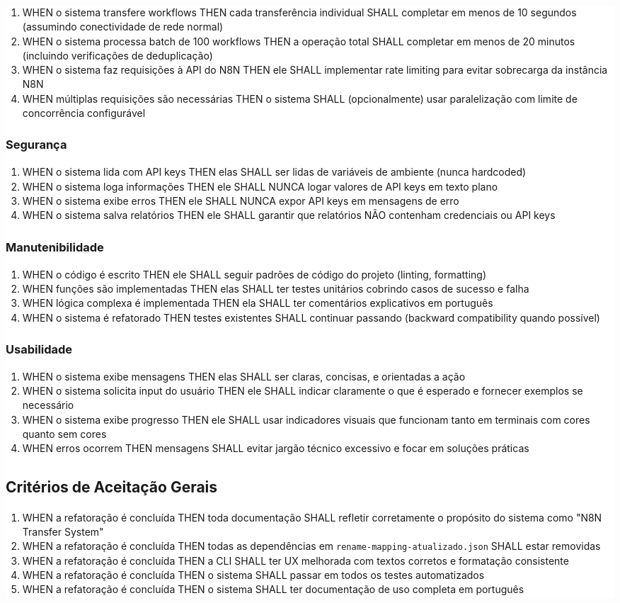 1. WHEN o sistema transfere workflows THEN cada transferência individual SHALL completar em menos de 10 segundos (assumindo conectividade de rede normal)
2. WHEN o sistema processa batch de 100 workflows THEN a operação total SHALL completar em menos de 20 minutos (incluindo verificações de deduplicação)
3. WHEN o sistema faz requisições à API do N8N THEN ele SHALL implementar rate limiting para evitar sobrecarga da instância N8N
4. WHEN múltiplas requisições são necessárias THEN o sistema SHALL (opcionalmente) usar paralelização com limite de concorrência configurável

### Segurança

1. WHEN o sistema lida com API keys THEN elas SHALL ser lidas de variáveis de ambiente (nunca hardcoded)
2. WHEN o sistema loga informações THEN ele SHALL NUNCA logar valores de API keys em texto plano
3. WHEN o sistema exibe erros THEN ele SHALL NUNCA expor API keys em mensagens de erro
4. WHEN o sistema salva relatórios THEN ele SHALL garantir que relatórios NÃO contenham credenciais ou API keys

### Manutenibilidade

1. WHEN o código é escrito THEN ele SHALL seguir padrões de código do projeto (linting, formatting)
2. WHEN funções são implementadas THEN elas SHALL ter testes unitários cobrindo casos de sucesso e falha
3. WHEN lógica complexa é implementada THEN ela SHALL ter comentários explicativos em português
4. WHEN o sistema é refatorado THEN testes existentes SHALL continuar passando (backward compatibility quando possível)

### Usabilidade

1. WHEN o sistema exibe mensagens THEN elas SHALL ser claras, concisas, e orientadas a ação
2. WHEN o sistema solicita input do usuário THEN ele SHALL indicar claramente o que é esperado e fornecer exemplos se necessário
3. WHEN o sistema exibe progresso THEN ele SHALL usar indicadores visuais que funcionam tanto em terminais com cores quanto sem cores
4. WHEN erros ocorrem THEN mensagens SHALL evitar jargão técnico excessivo e focar em soluções práticas

## Critérios de Aceitação Gerais

1. WHEN a refatoração é concluída THEN toda documentação SHALL refletir corretamente o propósito do sistema como "N8N Transfer System"
2. WHEN a refatoração é concluída THEN todas as dependências em `rename-mapping-atualizado.json` SHALL estar removidas
3. WHEN a refatoração é concluída THEN a CLI SHALL ter UX melhorada com textos corretos e formatação consistente
4. WHEN a refatoração é concluída THEN o sistema SHALL passar em todos os testes automatizados
5. WHEN a refatoração é concluída THEN o sistema SHALL ter documentação de uso completa em português
